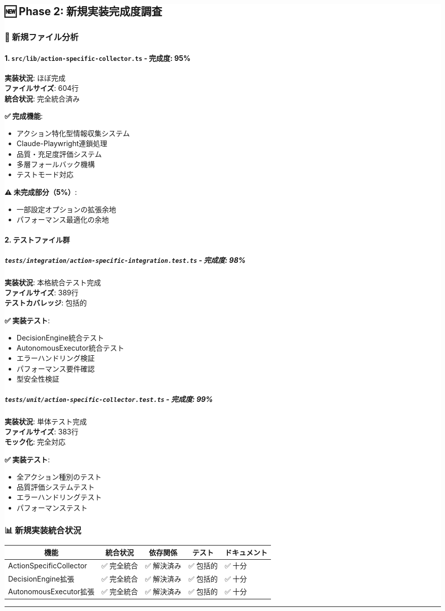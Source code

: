 
## 🆕 Phase 2: 新規実装完成度調査

### 📄 新規ファイル分析

#### 1. `src/lib/action-specific-collector.ts` - 完成度: **95%**
**実装状況**: ほぼ完成  
**ファイルサイズ**: 604行  
**統合状況**: 完全統合済み

**✅ 完成機能**:
- アクション特化型情報収集システム
- Claude-Playwright連鎖処理
- 品質・充足度評価システム
- 多層フォールバック機構
- テストモード対応

**⚠️ 未完成部分（5%）**:
- 一部設定オプションの拡張余地
- パフォーマンス最適化の余地

#### 2. テストファイル群

##### `tests/integration/action-specific-integration.test.ts` - 完成度: **98%**
**実装状況**: 本格統合テスト完成  
**ファイルサイズ**: 389行  
**テストカバレッジ**: 包括的

**✅ 実装テスト**:
- DecisionEngine統合テスト
- AutonomousExecutor統合テスト
- エラーハンドリング検証
- パフォーマンス要件確認
- 型安全性検証

##### `tests/unit/action-specific-collector.test.ts` - 完成度: **99%**
**実装状況**: 単体テスト完成  
**ファイルサイズ**: 383行  
**モック化**: 完全対応

**✅ 実装テスト**:
- 全アクション種別のテスト
- 品質評価システムテスト
- エラーハンドリングテスト
- パフォーマンステスト

### 📊 新規実装統合状況

| 機能 | 統合状況 | 依存関係 | テスト | ドキュメント |
|------|----------|----------|--------|--------------|
| ActionSpecificCollector | ✅ 完全統合 | ✅ 解決済み | ✅ 包括的 | ✅ 十分 |
| DecisionEngine拡張 | ✅ 完全統合 | ✅ 解決済み | ✅ 包括的 | ✅ 十分 |
| AutonomousExecutor拡張 | ✅ 完全統合 | ✅ 解決済み | ✅ 包括的 | ✅ 十分 |

---